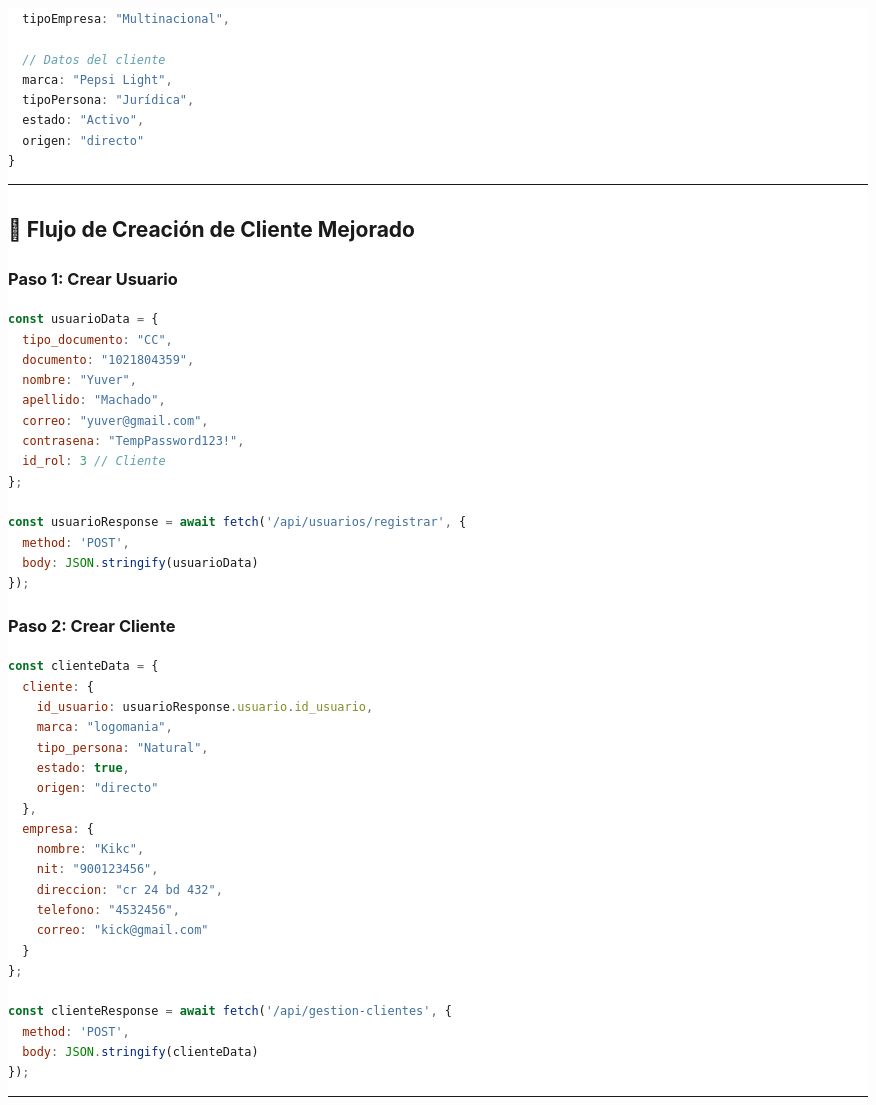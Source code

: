 ```javascript
  tipoEmpresa: "Multinacional",
  
  // Datos del cliente
  marca: "Pepsi Light",
  tipoPersona: "Jurídica",
  estado: "Activo",
  origen: "directo"
}
```

---

## 🚀 **Flujo de Creación de Cliente Mejorado**

### **Paso 1: Crear Usuario**
```javascript
const usuarioData = {
  tipo_documento: "CC",
  documento: "1021804359",
  nombre: "Yuver",
  apellido: "Machado",
  correo: "yuver@gmail.com",
  contrasena: "TempPassword123!",
  id_rol: 3 // Cliente
};

const usuarioResponse = await fetch('/api/usuarios/registrar', {
  method: 'POST',
  body: JSON.stringify(usuarioData)
});
```

### **Paso 2: Crear Cliente**
```javascript
const clienteData = {
  cliente: {
    id_usuario: usuarioResponse.usuario.id_usuario,
    marca: "logomania",
    tipo_persona: "Natural",
    estado: true,
    origen: "directo"
  },
  empresa: {
    nombre: "Kikc",
    nit: "900123456",
    direccion: "cr 24 bd 432",
    telefono: "4532456",
    correo: "kick@gmail.com"
  }
};

const clienteResponse = await fetch('/api/gestion-clientes', {
  method: 'POST',
  body: JSON.stringify(clienteData)
});
```

---